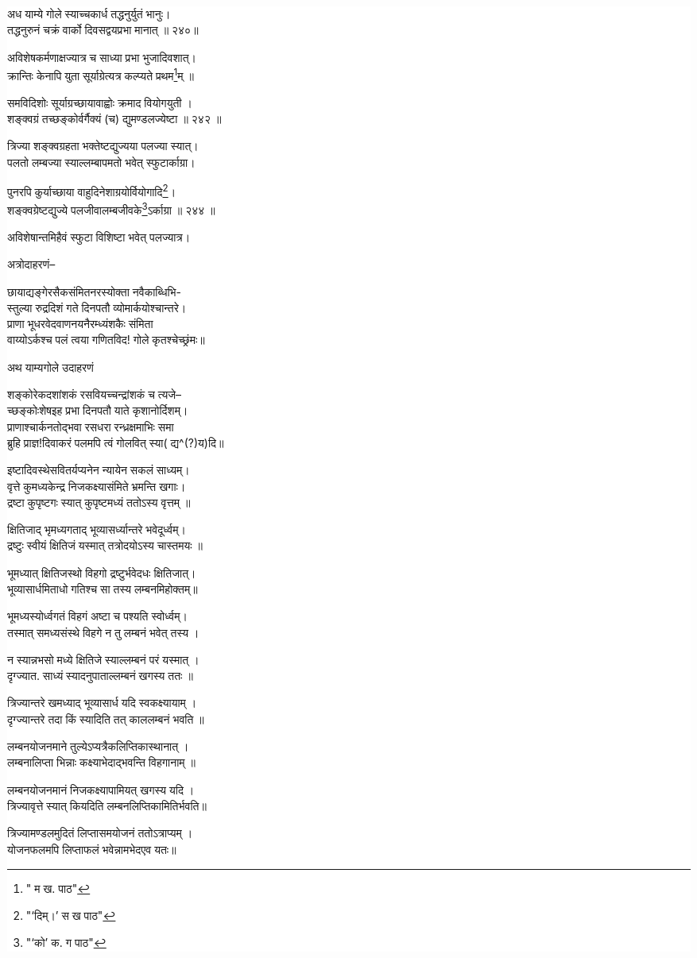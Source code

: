 अध याम्ये गोले स्याच्चकार्ध तद्धनुर्युतं भानुः।  
तद्धनुरुनं चक्रं वार्को दिवसद्वयप्रभा मानात् ॥ २४०॥

अविशेषकर्मणाक्षज्यात्र च साध्या प्रभा भुजादिवशात्।  
क्रान्तिः केनापि युता सूर्याग्रेत्यत्र कल्प्यते प्रथम[^27]म् ॥

[^27]: " म  ख. पाठ"

समविदिशोः सूर्याग्रच्छायावाह्वोः क्रमाद वियोगयुती ।  
शङ्क्वग्रं तच्छङ्कोर्वर्गैक्यं (च) द्युमण्डलज्येष्टा ॥ २४२ ॥

त्रिज्या शङ्क्वग्रहता भक्तेष्टद्युज्यया पलज्या स्यात्।  
पलतो लम्बज्या स्याल्लम्बापमतो भवेत् स्फुटार्काग्रा।

पुनरपि कुर्याच्छाया वाहुदिनेशाग्रयोर्वियोगादि[^28]।  
शङ्क्वग्रेष्टद्युज्ये पलजीवालम्बजीवके[^29]ऽर्काग्रा ॥ २४४ ॥

[^28]: "‘दिम्।’ स ख पाठ"

[^29]: "‘को’ क. ग पाठ"

अविशेषान्तमिहैवं स्फुटा विशिष्टा भवेत् पलज्यात्र।

अत्रोदाहरणं–

छायाद्यङ्गेरसैकसंमितनरस्योक्ता नवैकाब्धिभि-  
स्तुल्या रुद्रदिशं गते दिनपतौ व्योमार्कयोश्चान्तरे।  
प्राणा भूधरवेदवाणनयनैरम्ध्यंशकैः संमिता  
वाय्योऽर्कश्च पलं त्वया गणितविद! गोले कृतश्चेच्छ्रंमः॥

अथ याम्यगोले उदाहरणं

शङ्कोरेकदशांशकं रसवियच्चन्द्रांशकं च त्यजे–  
च्छङ्कोःशेषइह प्रभा दिनपतौ याते कृशानोर्दिशम्।  
प्राणाश्चार्कनतोद्भवा रसधरा रन्ध्रक्षमाभिः समा  
ब्रुहि प्राज्ञ!दिवाकरं पलमपि त्वं गोलवित् स्या( द्य^(?)य)दि॥

 इष्टादिवस्थेसवितर्यप्यनेन न्यायेन सकलं साध्यम्।  
वृत्ते कुमध्यकेन्द्र निजकक्ष्यासंमिते भ्रमन्ति खगाः।  
द्रष्टा कुपृष्टगः स्यात् कुपृष्टमध्यं ततोऽस्य वृत्तम् ॥

क्षितिजाद् भृमध्यगताद् भूव्यासर्ध्यान्तरे भवेदूर्ध्वम्।  
द्रष्टुः स्वीयं क्षितिजं यस्मात् तत्रोदयोऽस्य चास्तमयः ॥

भूमध्यात् क्षितिजस्थो विहगो द्रष्टुर्भवेदधः क्षितिजात्।  
भूव्यासार्धमिताधो गतिश्च सा तस्य लम्बनमिहोक्तम्॥

भूमध्यस्योर्ध्वगतं विहगं अष्टा च पश्यति स्वोर्ध्वम्।  
तस्मात् समध्यसंस्थे विहगे न तु लम्बनं भवेत् तस्य ।

न स्यान्नभसो मध्ये क्षितिजे स्याल्लम्बनं परं यस्मात् ।  
दृग्ज्यात. साध्यं स्यादनुपाताल्लम्बनं खगस्य ततः ॥

त्रिज्यान्तरे खमध्याद् भूव्यासार्ध यदि स्वकक्ष्यायाम् ।  
दृग्ज्यान्तरे तदा किं स्यादिति तत् काललम्बनं भवति ॥

लम्बनयोजनमाने तुल्येऽप्यत्रैकलिप्तिकास्थानात् ।  
लम्बनालिप्ता भिन्नाः कक्ष्याभेदाद्भवन्ति विहगानाम् ॥

लम्बनयोजनमानं निजकक्ष्यापामियत् खगस्य यदि ।  
त्रिज्यावृत्ते स्यात् कियदिति लम्बनलिप्तिकामितिर्भवति॥

त्रिज्यामण्डलमुदितं लिप्तासमयोजनं ततोऽत्राप्यम् ।  
योजनफलमपि लिप्ताफलं भवेन्नामभेदएव यतः॥


[^1]: " मपमण्डलल ग पाठः"
[^2]: "‘प्त भगोलमु’क पाठः"
[^3]: "‘घटिकाम’ क ख पाठः"
[^4]: "‘लमेतद् वा’"
[^5]: "‘लं’ फ पाठः"
[^7]: "‘गस्मिन्नपि द’"
[^8]: " स्तु  ग. पाठ."
[^9]: "‘ख्या तेषा दिवसे तुल्या ग’ क पाठ"
[^10]: "‘भट्टम्य।’ इति वृत्तानुगुण ‘भटकस्य’ इति वा"
[^11]: "‘न्तेऽर्काद् ध्रु’"
[^12]: " ध्याल्लङ्का  क पाठ"
[^13]: "अक्षाकारस्य पूर्वरूप चिन्त्यम्।"
[^14]: "शस्तुल्येति ख.ग.पाठ"
[^15]: "‘त्र्यश ग’ ख पाठ"
[^16]: "‘स्व’ ख ग पाठ"
[^17]: "जीविका इति स्यात्"
[^18]: "ग क पाठ"
[^19]: "‘कामे’ ख ग पाठ"
[^20]: "‘ग्रहे तन्त.’ क ग पाठ"
[^21]: "‘घं’ क. ग. पाठ"
[^22]: "‘विक्षे’ क ग पाठ"
[^23]: "‘धिक्स्य’ ख पाठ"
[^24]: " थ समच्छा  क. ग. पाठ."
[^25]: "‘भन्तुः’ ख ग पाठ"
[^26]: " क्ता  क.ग. पाठ"
[^30]: "‘टि।’ क ग पाठ"
[^31]: "‘नीतौ’ क ग पाठ"
[^32]: "‘ट्यो’ ख पाठ"